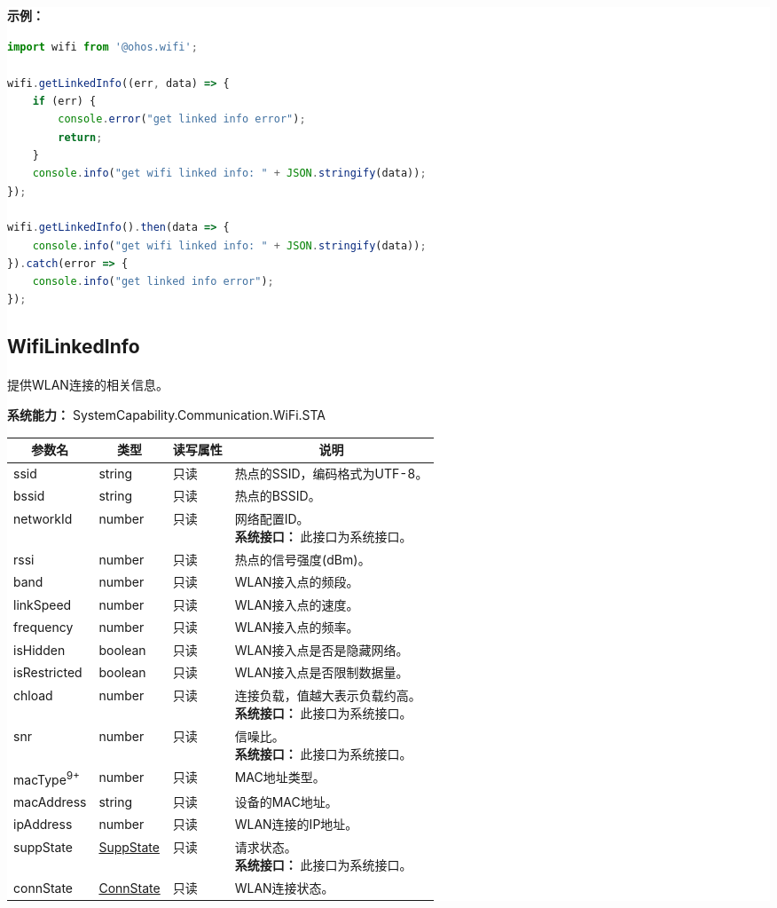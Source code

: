 **示例：**
  ```js
  import wifi from '@ohos.wifi';
  
  wifi.getLinkedInfo((err, data) => {
      if (err) {
          console.error("get linked info error");
          return;
      }
      console.info("get wifi linked info: " + JSON.stringify(data));
  });
  
  wifi.getLinkedInfo().then(data => {
      console.info("get wifi linked info: " + JSON.stringify(data));
  }).catch(error => {
      console.info("get linked info error");
  });
  ```


## WifiLinkedInfo

提供WLAN连接的相关信息。

**系统能力：** SystemCapability.Communication.WiFi.STA

| 参数名 | 类型 | 读写属性 | 说明 |
| -------- | -------- | -------- | -------- |
| ssid | string | 只读 | 热点的SSID，编码格式为UTF-8。 |
| bssid | string | 只读 | 热点的BSSID。 |
| networkId | number | 只读 | 网络配置ID。 <br /> **系统接口：** 此接口为系统接口。 |
| rssi | number | 只读 | 热点的信号强度(dBm)。 |
| band | number | 只读 | WLAN接入点的频段。 |
| linkSpeed | number | 只读 | WLAN接入点的速度。 |
| frequency | number | 只读 | WLAN接入点的频率。 |
| isHidden | boolean | 只读 | WLAN接入点是否是隐藏网络。 |
| isRestricted | boolean | 只读 | WLAN接入点是否限制数据量。 |
| chload | number | 只读 | 连接负载，值越大表示负载约高。 <br /> **系统接口：** 此接口为系统接口。 |
| snr | number | 只读 | 信噪比。 <br /> **系统接口：** 此接口为系统接口。 |
| macType<sup>9+</sup> | number | 只读 | MAC地址类型。 |
| macAddress | string | 只读 | 设备的MAC地址。 |
| ipAddress | number | 只读 | WLAN连接的IP地址。 |
| suppState | [SuppState](#suppstate) | 只读 | 请求状态。 <br /> **系统接口：** 此接口为系统接口。 |
| connState | [ConnState](#connstate) | 只读 | WLAN连接状态。 |
